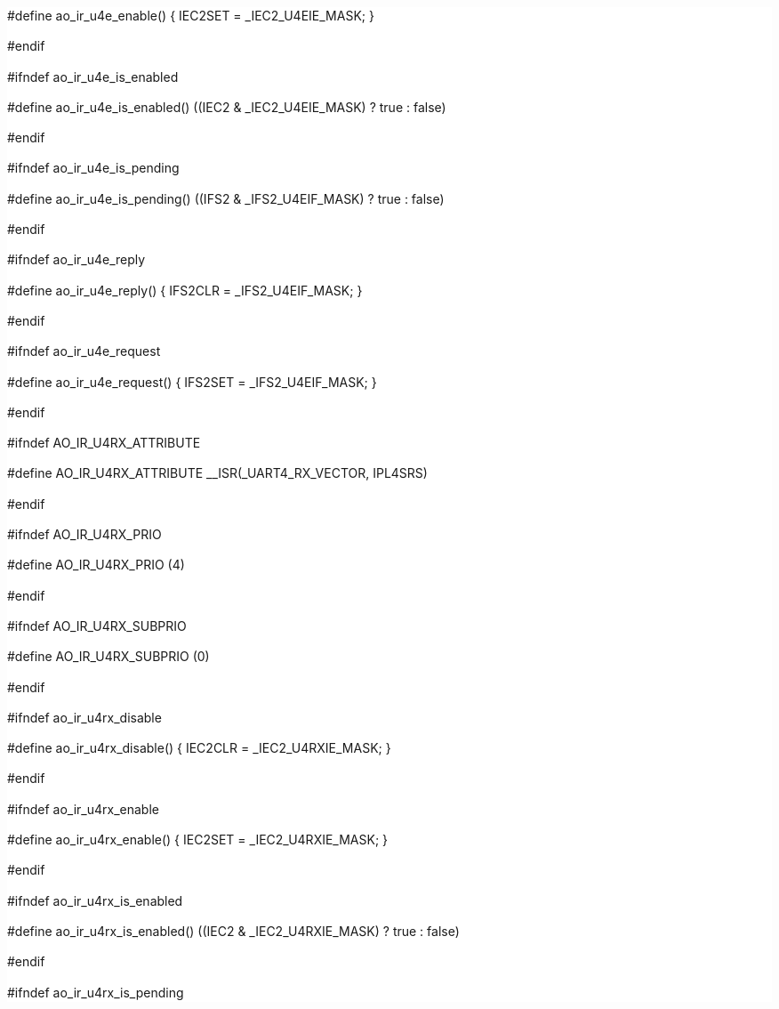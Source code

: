 #define ao_ir_u4e_enable()          { IEC2SET = _IEC2_U4EIE_MASK; }

#endif

#ifndef ao_ir_u4e_is_enabled

#define ao_ir_u4e_is_enabled()      ((IEC2 & _IEC2_U4EIE_MASK) ? true : false)

#endif

#ifndef ao_ir_u4e_is_pending

#define ao_ir_u4e_is_pending()      ((IFS2 & _IFS2_U4EIF_MASK) ? true : false)

#endif

#ifndef ao_ir_u4e_reply

#define ao_ir_u4e_reply()           { IFS2CLR = _IFS2_U4EIF_MASK; }

#endif

#ifndef ao_ir_u4e_request

#define ao_ir_u4e_request()         { IFS2SET = _IFS2_U4EIF_MASK; }

#endif

#ifndef AO_IR_U4RX_ATTRIBUTE

#define AO_IR_U4RX_ATTRIBUTE        __ISR(_UART4_RX_VECTOR, IPL4SRS)

#endif

#ifndef AO_IR_U4RX_PRIO

#define AO_IR_U4RX_PRIO             (4)

#endif

#ifndef AO_IR_U4RX_SUBPRIO

#define AO_IR_U4RX_SUBPRIO          (0)

#endif

#ifndef ao_ir_u4rx_disable

#define ao_ir_u4rx_disable()        { IEC2CLR = _IEC2_U4RXIE_MASK; }

#endif

#ifndef ao_ir_u4rx_enable

#define ao_ir_u4rx_enable()         { IEC2SET = _IEC2_U4RXIE_MASK; }

#endif

#ifndef ao_ir_u4rx_is_enabled

#define ao_ir_u4rx_is_enabled()     ((IEC2 & _IEC2_U4RXIE_MASK) ? true : false)

#endif

#ifndef ao_ir_u4rx_is_pending
